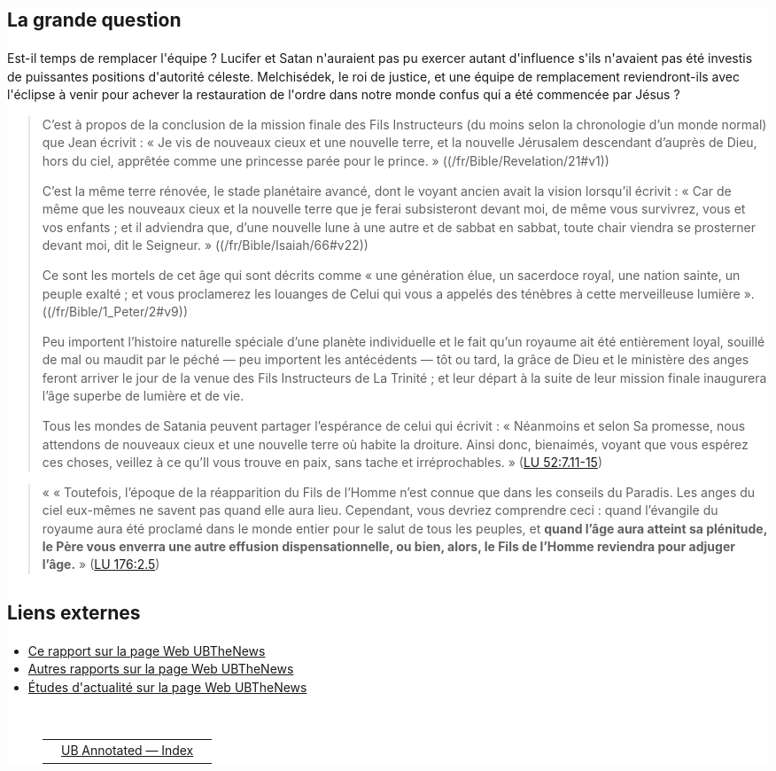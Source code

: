 ## La grande question

Est-il temps de remplacer l'équipe ? Lucifer et Satan n'auraient pas pu exercer autant d'influence s'ils n'avaient pas été investis de puissantes positions d'autorité céleste. Melchisédek, le roi de justice, et une équipe de remplacement reviendront-ils avec l'éclipse à venir pour achever la restauration de l'ordre dans notre monde confus qui a été commencée par Jésus ?

> C’est à propos de la conclusion de la mission finale des Fils Instructeurs (du moins selon la chronologie d’un monde normal) que Jean écrivit : « Je vis de nouveaux cieux et une nouvelle terre, et la nouvelle Jérusalem descendant d’auprès de Dieu, hors du ciel, apprêtée comme une princesse parée pour le prince. » ((/fr/Bible/Revelation/21#v1))
> 
> C’est la même terre rénovée, le stade planétaire avancé, dont le voyant ancien avait la vision lorsqu’il écrivit : « Car de même que les nouveaux cieux et la nouvelle terre que je ferai subsisteront devant moi, de même vous survivrez, vous et vos enfants ; et il adviendra que, d’une nouvelle lune à une autre et de sabbat en sabbat, toute chair viendra se prosterner devant moi, dit le Seigneur. » ((/fr/Bible/Isaiah/66#v22))
> 
> Ce sont les mortels de cet âge qui sont décrits comme « une génération élue, un sacerdoce royal, une nation sainte, un peuple exalté ; et vous proclamerez les louanges de Celui qui vous a appelés des ténèbres à cette merveilleuse lumière ». ((/fr/Bible/1_Peter/2#v9))
> 
> Peu importent l’histoire naturelle spéciale d’une planète individuelle et le fait qu’un royaume ait été entièrement loyal, souillé de mal ou maudit par le péché — peu importent les antécédents — tôt ou tard, la grâce de Dieu et le ministère des anges feront arriver le jour de la venue des Fils Instructeurs de La Trinité ; et leur départ à la suite de leur mission finale inaugurera l’âge superbe de lumière et de vie.
> 
> Tous les mondes de Satania peuvent partager l’espérance de celui qui écrivit : « Néanmoins et selon Sa promesse, nous attendons de nouveaux cieux et une nouvelle terre où habite la droiture. Ainsi donc, bienaimés, voyant que vous espérez ces choses, veillez à ce qu’Il vous trouve en paix, sans tache et irréprochables. » ([LU 52:7.11-15](/fr/The_Urantia_Book/52#p7_11))

> « « Toutefois, l’époque de la réapparition du Fils de l’Homme n’est connue que dans les conseils du Paradis. Les anges du ciel eux-mêmes ne savent pas quand elle aura lieu. Cependant, vous devriez comprendre ceci : quand l’évangile du royaume aura été proclamé dans le monde entier pour le salut de tous les peuples, et **quand l’âge aura atteint sa plénitude, le Père vous enverra une autre effusion dispensationnelle, ou bien, alors, le Fils de l’Homme reviendra pour adjuger l’âge.** » ([LU 176:2.5](/fr/The_Urantia_Book/176#p2_5))

## Liens externes

* [Ce rapport sur la page Web UBTheNews](https://ubannotated.com/main-menu/animated/topical-studies/eclipses-over-salem-and-nineveh/)
* [Autres rapports sur la page Web UBTheNews](https://ubannotated.com/ubthenews/reports_list/)
* [Études d'actualité sur la page Web UBTheNews](https://ubannotated.com/main-menu/animated/Topical%20Studies/)

<br>

<figure class="table chapter-navigator">
  <table>
    <tbody>
      <tr>
        <td></td>
        <td>
        <a href="/fr/index/articles_ubannotated">
          <span class="mdi mdi-book-open-variant"></span><span class="pl-2">UB Annotated — Index</span>
        </a>
        </td>
        <td></td>
      </tr>
    </tbody>
  </table>